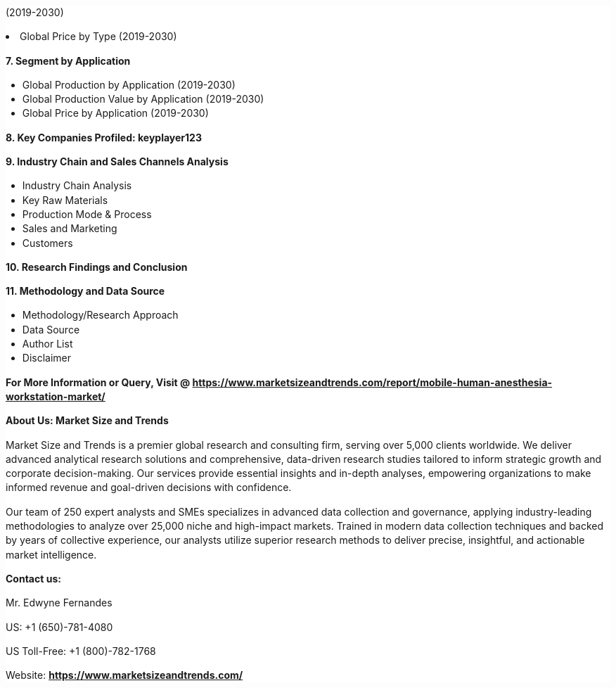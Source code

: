 (2019-2030)</li><li>Global Price by Type (2019-2030)</li></ul><p><strong>7. Segment by Application</strong></p><ul><li>Global Production by Application (2019-2030)</li><li>Global Production Value by Application (2019-2030)</li><li>Global Price by Application (2019-2030)</li></ul><p><strong>8. Key Companies Profiled: keyplayer123</strong></p><p><strong>9. Industry Chain and Sales Channels Analysis</strong></p><ul><li>Industry Chain Analysis</li><li>Key Raw Materials</li><li>Production Mode &amp; Process</li><li>Sales and Marketing</li><li>Customers</li></ul><p><strong>10. Research Findings and Conclusion</strong></p><p><strong>11. Methodology and Data Source</strong></p><ul><li>Methodology/Research Approach</li><li>Data Source</li><li>Author List</li><li>Disclaimer</li></ul></p><p><strong>For More Information or Query, Visit @ <a href="https://www.marketsizeandtrends.com/report/mobile-human-anesthesia-workstation-market/">https://www.marketsizeandtrends.com/report/mobile-human-anesthesia-workstation-market/</a></strong></p><p><strong>About Us: Market Size and Trends</strong></p><p>Market Size and Trends is a premier global research and consulting firm, serving over 5,000 clients worldwide. We deliver advanced analytical research solutions and comprehensive, data-driven research studies tailored to inform strategic growth and corporate decision-making. Our services provide essential insights and in-depth analyses, empowering organizations to make informed revenue and goal-driven decisions with confidence.</p><p>Our team of 250 expert analysts and SMEs specializes in advanced data collection and governance, applying industry-leading methodologies to analyze over 25,000 niche and high-impact markets. Trained in modern data collection techniques and backed by years of collective experience, our analysts utilize superior research methods to deliver precise, insightful, and actionable market intelligence.</p><p><strong>Contact us:</strong></p><p>Mr. Edwyne Fernandes</p><p>US: +1 (650)-781-4080</p><p>US Toll-Free: +1 (800)-782-1768</p><p>Website: <strong><a href="https://www.marketsizeandtrends.com/">https://www.marketsizeandtrends.com/</a></strong></p>
